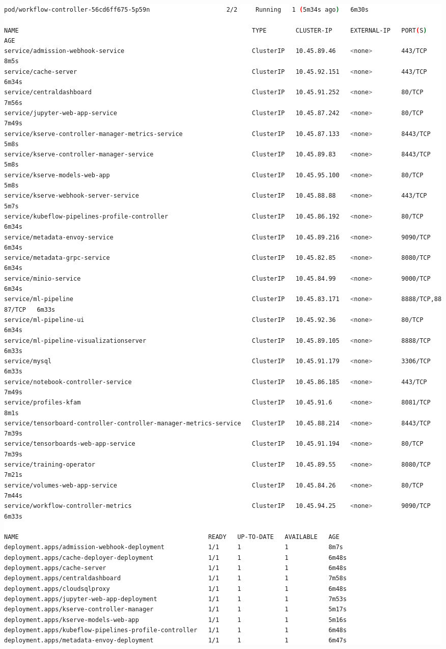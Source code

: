 ```bash
pod/workflow-controller-56cd6ff675-5p59n                     2/2     Running   1 (5m34s ago)   6m30s

NAME                                                                TYPE        CLUSTER-IP     EXTERNAL-IP   PORT(S)             AGE
service/admission-webhook-service                                   ClusterIP   10.45.89.46    <none>        443/TCP             8m5s
service/cache-server                                                ClusterIP   10.45.92.151   <none>        443/TCP             6m34s
service/centraldashboard                                            ClusterIP   10.45.91.252   <none>        80/TCP              7m56s
service/jupyter-web-app-service                                     ClusterIP   10.45.87.242   <none>        80/TCP              7m49s
service/kserve-controller-manager-metrics-service                   ClusterIP   10.45.87.133   <none>        8443/TCP            5m8s
service/kserve-controller-manager-service                           ClusterIP   10.45.89.83    <none>        8443/TCP            5m8s
service/kserve-models-web-app                                       ClusterIP   10.45.95.100   <none>        80/TCP              5m8s
service/kserve-webhook-server-service                               ClusterIP   10.45.88.88    <none>        443/TCP             5m7s
service/kubeflow-pipelines-profile-controller                       ClusterIP   10.45.86.192   <none>        80/TCP              6m34s
service/metadata-envoy-service                                      ClusterIP   10.45.89.216   <none>        9090/TCP            6m34s
service/metadata-grpc-service                                       ClusterIP   10.45.82.85    <none>        8080/TCP            6m34s
service/minio-service                                               ClusterIP   10.45.84.99    <none>        9000/TCP            6m34s
service/ml-pipeline                                                 ClusterIP   10.45.83.171   <none>        8888/TCP,8887/TCP   6m33s
service/ml-pipeline-ui                                              ClusterIP   10.45.92.36    <none>        80/TCP              6m34s
service/ml-pipeline-visualizationserver                             ClusterIP   10.45.89.105   <none>        8888/TCP            6m33s
service/mysql                                                       ClusterIP   10.45.91.179   <none>        3306/TCP            6m33s
service/notebook-controller-service                                 ClusterIP   10.45.86.185   <none>        443/TCP             7m49s
service/profiles-kfam                                               ClusterIP   10.45.91.6     <none>        8081/TCP            8m1s
service/tensorboard-controller-controller-manager-metrics-service   ClusterIP   10.45.88.214   <none>        8443/TCP            7m39s
service/tensorboards-web-app-service                                ClusterIP   10.45.91.194   <none>        80/TCP              7m39s
service/training-operator                                           ClusterIP   10.45.89.55    <none>        8080/TCP            7m21s
service/volumes-web-app-service                                     ClusterIP   10.45.84.26    <none>        80/TCP              7m44s
service/workflow-controller-metrics                                 ClusterIP   10.45.94.25    <none>        9090/TCP            6m33s

NAME                                                    READY   UP-TO-DATE   AVAILABLE   AGE
deployment.apps/admission-webhook-deployment            1/1     1            1           8m7s
deployment.apps/cache-deployer-deployment               1/1     1            1           6m48s
deployment.apps/cache-server                            1/1     1            1           6m48s
deployment.apps/centraldashboard                        1/1     1            1           7m58s
deployment.apps/cloudsqlproxy                           1/1     1            1           6m48s
deployment.apps/jupyter-web-app-deployment              1/1     1            1           7m53s
deployment.apps/kserve-controller-manager               1/1     1            1           5m17s
deployment.apps/kserve-models-web-app                   1/1     1            1           5m16s
deployment.apps/kubeflow-pipelines-profile-controller   1/1     1            1           6m48s
deployment.apps/metadata-envoy-deployment               1/1     1            1           6m47s
```